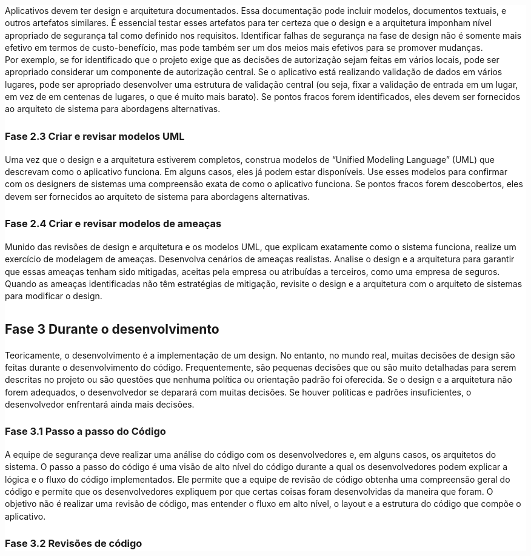 Aplicativos devem ter design e arquitetura documentados. Essa documentação pode incluir modelos, documentos textuais, e outros artefatos similares. É essencial testar esses artefatos para ter certeza que o design e a arquitetura imponham nível apropriado de segurança tal como definido nos requisitos. Identificar falhas de segurança na fase de design não é somente mais efetivo em termos de custo-benefício, mas pode também ser um dos meios mais efetivos para se promover mudanças.  
Por exemplo, se for identificado que o projeto exige que as decisões de autorização sejam feitas em vários locais, pode ser apropriado considerar um componente de autorização central. Se o aplicativo está realizando validação de dados em vários lugares, pode ser apropriado desenvolver uma estrutura de validação central (ou seja, fixar a validação de entrada em um lugar, em vez de em centenas de lugares, o que é muito mais barato).
Se pontos fracos forem identificados, eles devem ser fornecidos ao arquiteto de sistema para abordagens alternativas.

### Fase 2.3 Criar e revisar modelos UML

Uma vez que o design e a arquitetura estiverem completos, construa modelos de “Unified Modeling Language” (UML) que descrevam como o aplicativo funciona. Em alguns casos, eles já podem estar disponíveis. Use esses modelos para confirmar com os designers de sistemas uma compreensão exata de como o aplicativo funciona. Se pontos fracos forem descobertos, eles devem ser fornecidos ao arquiteto de sistema para abordagens alternativas.

### Fase 2.4 Criar e revisar modelos de ameaças

Munido das revisões de design e arquitetura e os modelos UML, que explicam exatamente como o sistema funciona, realize um exercício de modelagem de ameaças. Desenvolva cenários de ameaças realistas. Analise o design e a arquitetura para garantir que essas ameaças tenham sido mitigadas, aceitas pela empresa ou atribuídas a terceiros, como uma empresa de seguros. Quando as ameaças identificadas não têm estratégias de mitigação, revisite o design e a arquitetura com o arquiteto de sistemas para modificar o design.


## Fase 3 Durante o desenvolvimento


Teoricamente, o desenvolvimento é a implementação de um design. No entanto, no mundo real, muitas decisões de design são feitas durante o desenvolvimento do código. Frequentemente, são pequenas decisões que ou são muito detalhadas para serem descritas no projeto ou são questões que nenhuma política ou orientação padrão foi oferecida. Se o design e a arquitetura não forem adequados, o desenvolvedor se deparará com muitas decisões. Se houver políticas e padrões insuficientes, o desenvolvedor enfrentará ainda mais decisões.

### Fase 3.1 Passo a passo do Código

A equipe de segurança deve realizar uma análise do código com os desenvolvedores e, em alguns casos, os arquitetos do sistema. O passo a passo do código é uma visão de alto nível do código durante a qual os desenvolvedores podem explicar a lógica e o fluxo do código implementados. Ele permite que a equipe de revisão de código obtenha uma compreensão geral do código e permite que os desenvolvedores expliquem por que certas coisas foram desenvolvidas da maneira que foram.
O objetivo não é realizar uma revisão de código, mas entender o fluxo em alto nível, o layout e a estrutura do código que compõe o aplicativo.

### Fase 3.2 Revisões de código

